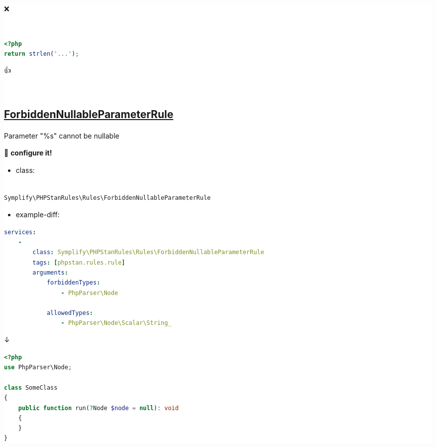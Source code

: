 :x:

<br>

```php
<?php
return strlen('...');
```

:+1:

<br>

## [ForbiddenNullableParameterRule](../src/Rules/ForbiddenNullableParameterRule.php)

Parameter "%s" cannot be nullable

:wrench: **configure it!**



- class:

```

Symplify\PHPStanRules\Rules\ForbiddenNullableParameterRule

```



- example-diff:

```yaml
services:
    -
        class: Symplify\PHPStanRules\Rules\ForbiddenNullableParameterRule
        tags: [phpstan.rules.rule]
        arguments:
            forbiddenTypes:
                - PhpParser\Node

            allowedTypes:
                - PhpParser\Node\Scalar\String_
```

↓

```php
<?php
use PhpParser\Node;

class SomeClass
{
    public function run(?Node $node = null): void
    {
    }
}
```
